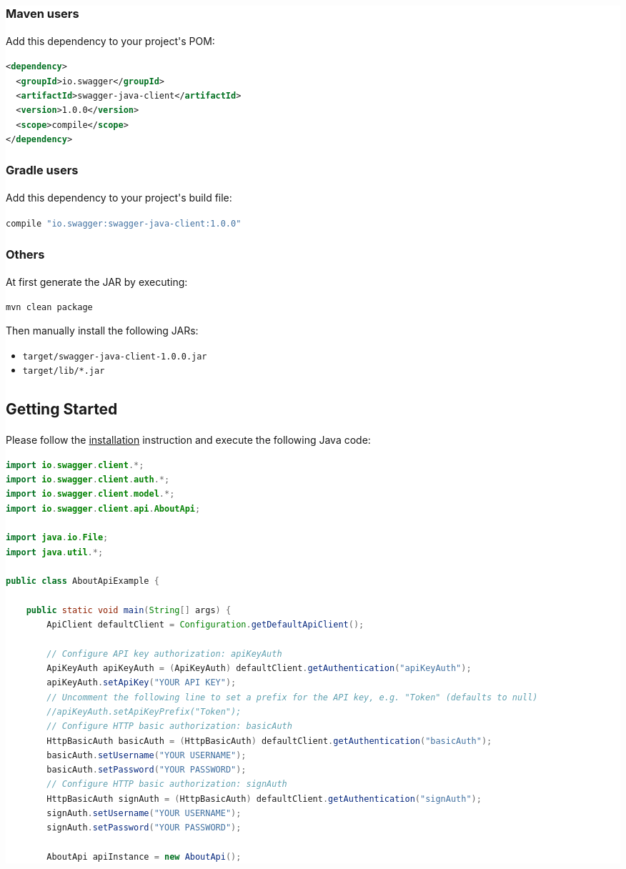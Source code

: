 ### Maven users

Add this dependency to your project's POM:

```xml
<dependency>
  <groupId>io.swagger</groupId>
  <artifactId>swagger-java-client</artifactId>
  <version>1.0.0</version>
  <scope>compile</scope>
</dependency>
```

### Gradle users

Add this dependency to your project's build file:

```groovy
compile "io.swagger:swagger-java-client:1.0.0"
```

### Others

At first generate the JAR by executing:

```shell
mvn clean package
```

Then manually install the following JARs:

* `target/swagger-java-client-1.0.0.jar`
* `target/lib/*.jar`

## Getting Started

Please follow the [installation](#installation) instruction and execute the following Java code:

```java
import io.swagger.client.*;
import io.swagger.client.auth.*;
import io.swagger.client.model.*;
import io.swagger.client.api.AboutApi;

import java.io.File;
import java.util.*;

public class AboutApiExample {

    public static void main(String[] args) {
        ApiClient defaultClient = Configuration.getDefaultApiClient();

        // Configure API key authorization: apiKeyAuth
        ApiKeyAuth apiKeyAuth = (ApiKeyAuth) defaultClient.getAuthentication("apiKeyAuth");
        apiKeyAuth.setApiKey("YOUR API KEY");
        // Uncomment the following line to set a prefix for the API key, e.g. "Token" (defaults to null)
        //apiKeyAuth.setApiKeyPrefix("Token");
        // Configure HTTP basic authorization: basicAuth
        HttpBasicAuth basicAuth = (HttpBasicAuth) defaultClient.getAuthentication("basicAuth");
        basicAuth.setUsername("YOUR USERNAME");
        basicAuth.setPassword("YOUR PASSWORD");
        // Configure HTTP basic authorization: signAuth
        HttpBasicAuth signAuth = (HttpBasicAuth) defaultClient.getAuthentication("signAuth");
        signAuth.setUsername("YOUR USERNAME");
        signAuth.setPassword("YOUR PASSWORD");

        AboutApi apiInstance = new AboutApi();
```